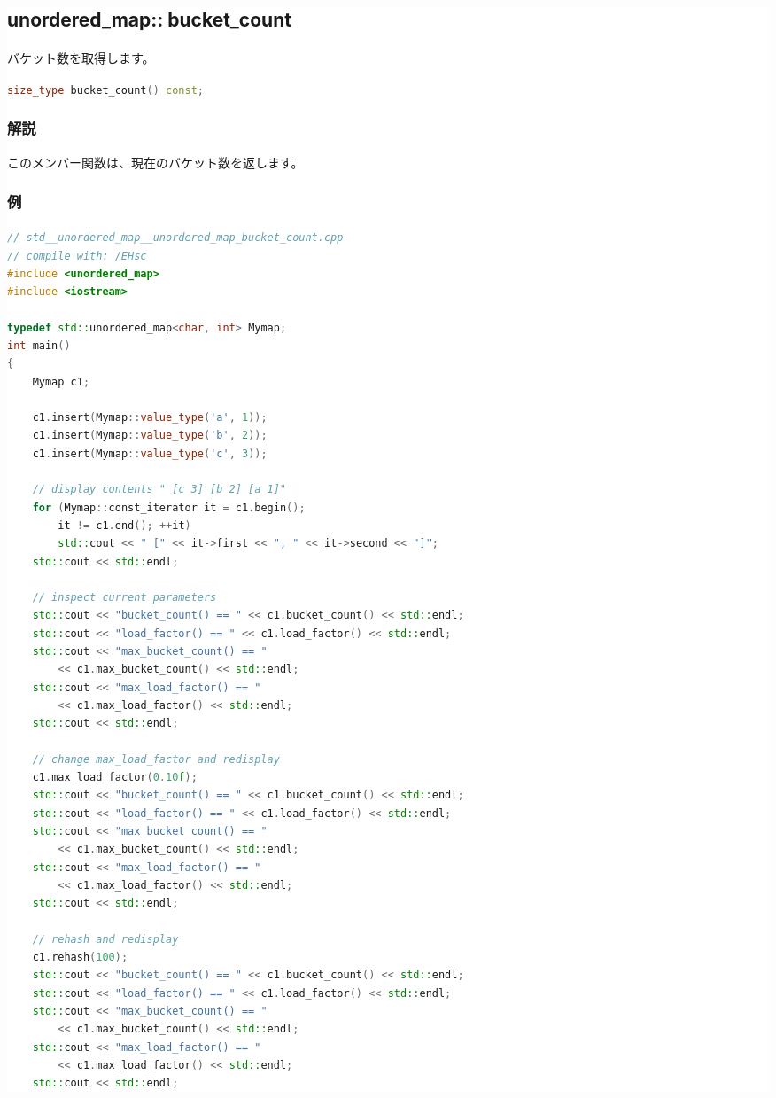 ## <a name="unordered_mapbucket_count"></a><a name="bucket_count"></a> unordered_map:: bucket_count

バケット数を取得します。

```cpp
size_type bucket_count() const;
```

### <a name="remarks"></a>解説

このメンバー関数は、現在のバケット数を返します。

### <a name="example"></a>例

```cpp
// std__unordered_map__unordered_map_bucket_count.cpp
// compile with: /EHsc
#include <unordered_map>
#include <iostream>

typedef std::unordered_map<char, int> Mymap;
int main()
{
    Mymap c1;

    c1.insert(Mymap::value_type('a', 1));
    c1.insert(Mymap::value_type('b', 2));
    c1.insert(Mymap::value_type('c', 3));

    // display contents " [c 3] [b 2] [a 1]"
    for (Mymap::const_iterator it = c1.begin();
        it != c1.end(); ++it)
        std::cout << " [" << it->first << ", " << it->second << "]";
    std::cout << std::endl;

    // inspect current parameters
    std::cout << "bucket_count() == " << c1.bucket_count() << std::endl;
    std::cout << "load_factor() == " << c1.load_factor() << std::endl;
    std::cout << "max_bucket_count() == "
        << c1.max_bucket_count() << std::endl;
    std::cout << "max_load_factor() == "
        << c1.max_load_factor() << std::endl;
    std::cout << std::endl;

    // change max_load_factor and redisplay
    c1.max_load_factor(0.10f);
    std::cout << "bucket_count() == " << c1.bucket_count() << std::endl;
    std::cout << "load_factor() == " << c1.load_factor() << std::endl;
    std::cout << "max_bucket_count() == "
        << c1.max_bucket_count() << std::endl;
    std::cout << "max_load_factor() == "
        << c1.max_load_factor() << std::endl;
    std::cout << std::endl;

    // rehash and redisplay
    c1.rehash(100);
    std::cout << "bucket_count() == " << c1.bucket_count() << std::endl;
    std::cout << "load_factor() == " << c1.load_factor() << std::endl;
    std::cout << "max_bucket_count() == "
        << c1.max_bucket_count() << std::endl;
    std::cout << "max_load_factor() == "
        << c1.max_load_factor() << std::endl;
    std::cout << std::endl;
```